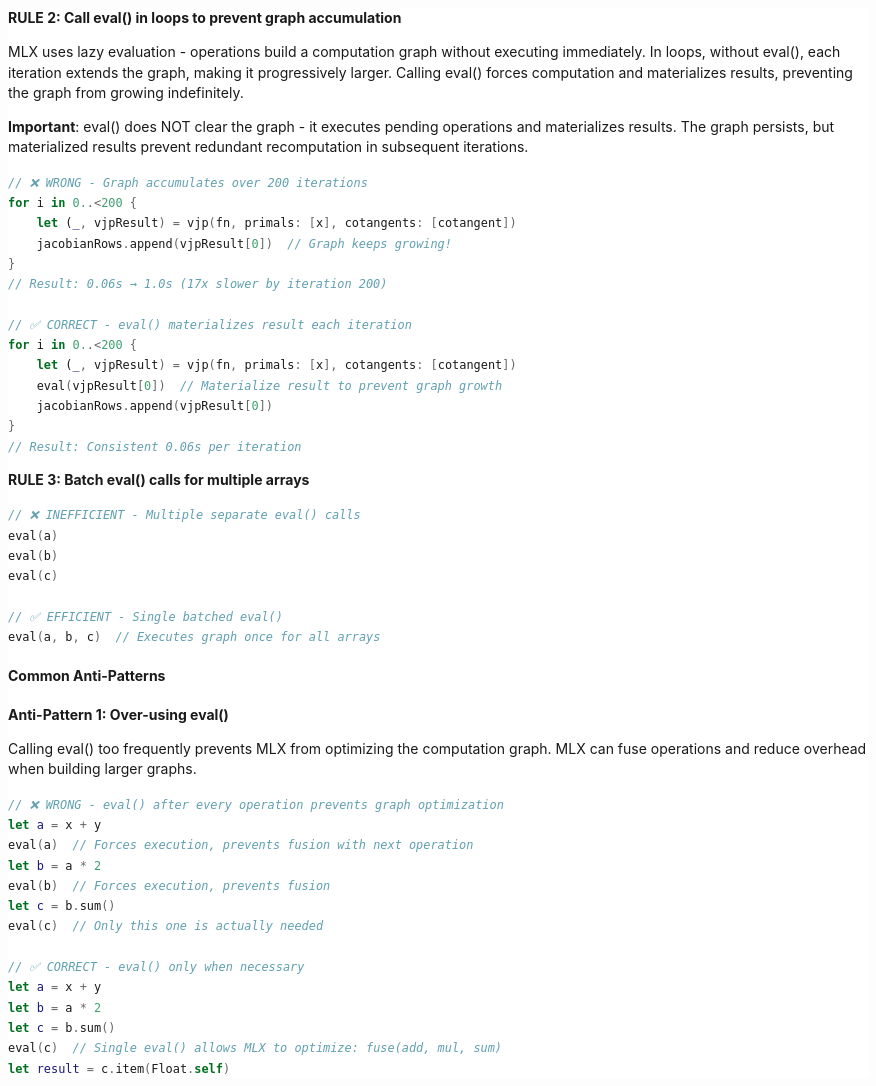 **RULE 2: Call eval() in loops to prevent graph accumulation**

MLX uses lazy evaluation - operations build a computation graph without executing immediately.
In loops, without eval(), each iteration extends the graph, making it progressively larger.
Calling eval() forces computation and materializes results, preventing the graph from growing indefinitely.

**Important**: eval() does NOT clear the graph - it executes pending operations and materializes results.
The graph persists, but materialized results prevent redundant recomputation in subsequent iterations.

```swift
// ❌ WRONG - Graph accumulates over 200 iterations
for i in 0..<200 {
    let (_, vjpResult) = vjp(fn, primals: [x], cotangents: [cotangent])
    jacobianRows.append(vjpResult[0])  // Graph keeps growing!
}
// Result: 0.06s → 1.0s (17x slower by iteration 200)

// ✅ CORRECT - eval() materializes result each iteration
for i in 0..<200 {
    let (_, vjpResult) = vjp(fn, primals: [x], cotangents: [cotangent])
    eval(vjpResult[0])  // Materialize result to prevent graph growth
    jacobianRows.append(vjpResult[0])
}
// Result: Consistent 0.06s per iteration
```

**RULE 3: Batch eval() calls for multiple arrays**

```swift
// ❌ INEFFICIENT - Multiple separate eval() calls
eval(a)
eval(b)
eval(c)

// ✅ EFFICIENT - Single batched eval()
eval(a, b, c)  // Executes graph once for all arrays
```

#### Common Anti-Patterns

**Anti-Pattern 1: Over-using eval()**

Calling eval() too frequently prevents MLX from optimizing the computation graph.
MLX can fuse operations and reduce overhead when building larger graphs.

```swift
// ❌ WRONG - eval() after every operation prevents graph optimization
let a = x + y
eval(a)  // Forces execution, prevents fusion with next operation
let b = a * 2
eval(b)  // Forces execution, prevents fusion
let c = b.sum()
eval(c)  // Only this one is actually needed

// ✅ CORRECT - eval() only when necessary
let a = x + y
let b = a * 2
let c = b.sum()
eval(c)  // Single eval() allows MLX to optimize: fuse(add, mul, sum)
let result = c.item(Float.self)
```
